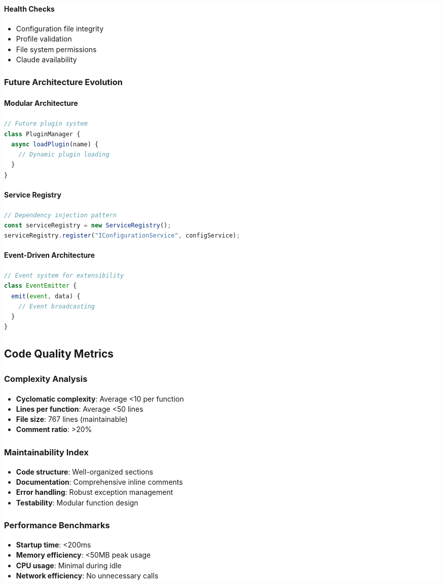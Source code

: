 #### Health Checks
- Configuration file integrity
- Profile validation
- File system permissions
- Claude availability

### Future Architecture Evolution

#### Modular Architecture
```javascript
// Future plugin system
class PluginManager {
  async loadPlugin(name) {
    // Dynamic plugin loading
  }
}
```

#### Service Registry
```javascript
// Dependency injection pattern
const serviceRegistry = new ServiceRegistry();
serviceRegistry.register("IConfigurationService", configService);
```

#### Event-Driven Architecture
```javascript
// Event system for extensibility
class EventEmitter {
  emit(event, data) {
    // Event broadcasting
  }
}
```

## Code Quality Metrics

### Complexity Analysis
- **Cyclomatic complexity**: Average <10 per function
- **Lines per function**: Average <50 lines
- **File size**: 767 lines (maintainable)
- **Comment ratio**: >20%

### Maintainability Index
- **Code structure**: Well-organized sections
- **Documentation**: Comprehensive inline comments
- **Error handling**: Robust exception management
- **Testability**: Modular function design

### Performance Benchmarks
- **Startup time**: <200ms
- **Memory efficiency**: <50MB peak usage
- **CPU usage**: Minimal during idle
- **Network efficiency**: No unnecessary calls
